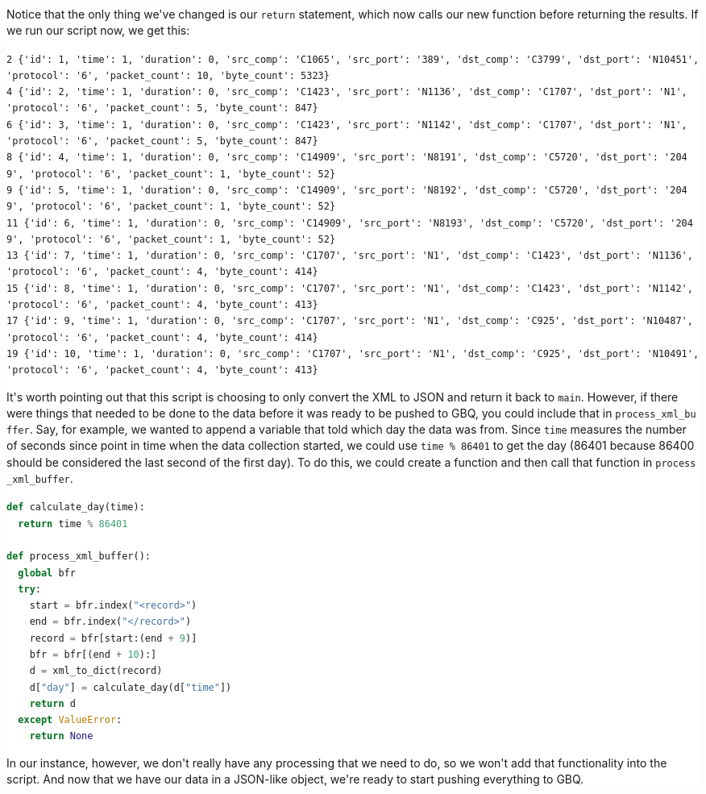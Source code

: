 Notice that the only thing we've changed is our `return` statement, which now calls our new function before returning the results. If we run our script now, we get this:

```
2 {'id': 1, 'time': 1, 'duration': 0, 'src_comp': 'C1065', 'src_port': '389', 'dst_comp': 'C3799', 'dst_port': 'N10451', 'protocol': '6', 'packet_count': 10, 'byte_count': 5323}
4 {'id': 2, 'time': 1, 'duration': 0, 'src_comp': 'C1423', 'src_port': 'N1136', 'dst_comp': 'C1707', 'dst_port': 'N1', 'protocol': '6', 'packet_count': 5, 'byte_count': 847}
6 {'id': 3, 'time': 1, 'duration': 0, 'src_comp': 'C1423', 'src_port': 'N1142', 'dst_comp': 'C1707', 'dst_port': 'N1', 'protocol': '6', 'packet_count': 5, 'byte_count': 847}
8 {'id': 4, 'time': 1, 'duration': 0, 'src_comp': 'C14909', 'src_port': 'N8191', 'dst_comp': 'C5720', 'dst_port': '2049', 'protocol': '6', 'packet_count': 1, 'byte_count': 52}
9 {'id': 5, 'time': 1, 'duration': 0, 'src_comp': 'C14909', 'src_port': 'N8192', 'dst_comp': 'C5720', 'dst_port': '2049', 'protocol': '6', 'packet_count': 1, 'byte_count': 52}
11 {'id': 6, 'time': 1, 'duration': 0, 'src_comp': 'C14909', 'src_port': 'N8193', 'dst_comp': 'C5720', 'dst_port': '2049', 'protocol': '6', 'packet_count': 1, 'byte_count': 52}
13 {'id': 7, 'time': 1, 'duration': 0, 'src_comp': 'C1707', 'src_port': 'N1', 'dst_comp': 'C1423', 'dst_port': 'N1136', 'protocol': '6', 'packet_count': 4, 'byte_count': 414}
15 {'id': 8, 'time': 1, 'duration': 0, 'src_comp': 'C1707', 'src_port': 'N1', 'dst_comp': 'C1423', 'dst_port': 'N1142', 'protocol': '6', 'packet_count': 4, 'byte_count': 413}
17 {'id': 9, 'time': 1, 'duration': 0, 'src_comp': 'C1707', 'src_port': 'N1', 'dst_comp': 'C925', 'dst_port': 'N10487', 'protocol': '6', 'packet_count': 4, 'byte_count': 414}
19 {'id': 10, 'time': 1, 'duration': 0, 'src_comp': 'C1707', 'src_port': 'N1', 'dst_comp': 'C925', 'dst_port': 'N10491', 'protocol': '6', 'packet_count': 4, 'byte_count': 413}
```

It's worth pointing out that this script is choosing to only convert the XML to JSON and return it back to `main`. However, if there were things that needed to be done to the data before it was ready to be pushed to GBQ, you could include that in `process_xml_buffer`. Say, for example, we wanted to append a variable that told which day the data was from. Since `time` measures the number of seconds since point in time when the data collection started, we could use `time % 86401` to get the day (86401 because 86400 should be considered the last second of the first day). To do this, we could create a function and then call that function in `process_xml_buffer`.

```python
def calculate_day(time):
  return time % 86401
  
def process_xml_buffer():
  global bfr
  try:
    start = bfr.index("<record>")
    end = bfr.index("</record>")
    record = bfr[start:(end + 9)]
    bfr = bfr[(end + 10):]
    d = xml_to_dict(record)
    d["day"] = calculate_day(d["time"])
    return d
  except ValueError:
    return None
```

In our instance, however, we don't really have any processing that we need to do, so we won't add that functionality into the script. And now that we have our data in a JSON-like object, we're ready to start pushing everything to GBQ. 
